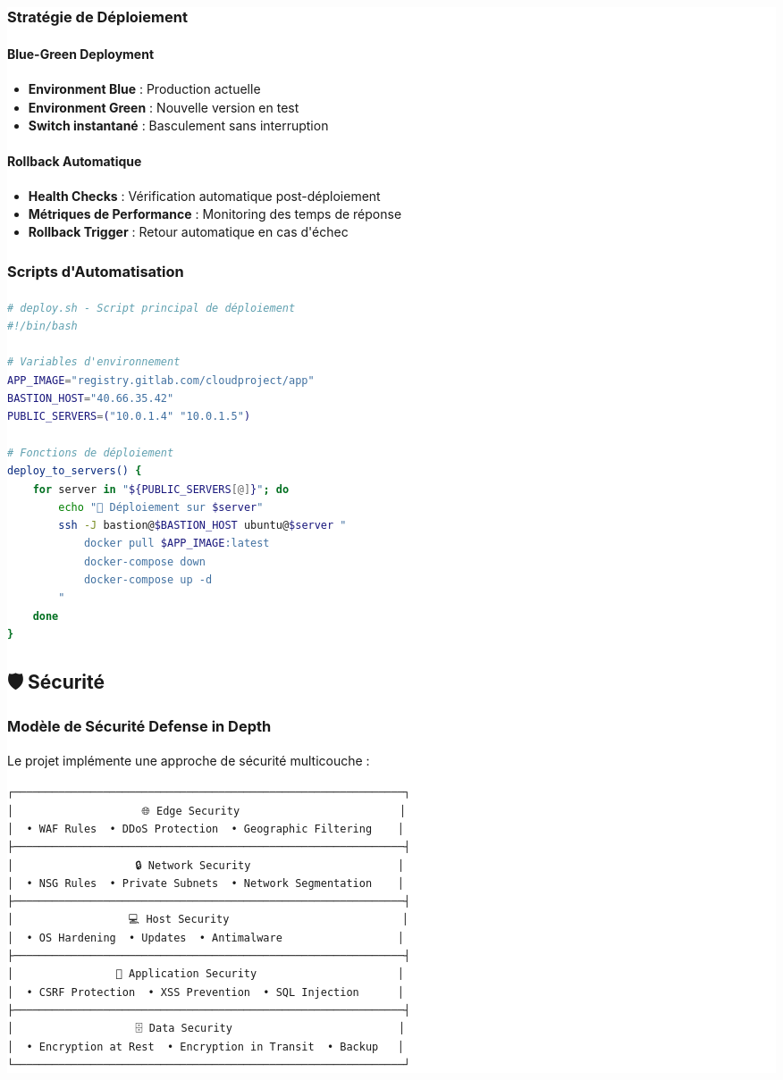 ```mermaid
```

### Stratégie de Déploiement

#### Blue-Green Deployment
- **Environment Blue** : Production actuelle
- **Environment Green** : Nouvelle version en test
- **Switch instantané** : Basculement sans interruption

#### Rollback Automatique
- **Health Checks** : Vérification automatique post-déploiement
- **Métriques de Performance** : Monitoring des temps de réponse
- **Rollback Trigger** : Retour automatique en cas d'échec

### Scripts d'Automatisation

```bash
# deploy.sh - Script principal de déploiement
#!/bin/bash

# Variables d'environnement
APP_IMAGE="registry.gitlab.com/cloudproject/app"
BASTION_HOST="40.66.35.42"
PUBLIC_SERVERS=("10.0.1.4" "10.0.1.5")

# Fonctions de déploiement
deploy_to_servers() {
    for server in "${PUBLIC_SERVERS[@]}"; do
        echo "🚀 Déploiement sur $server"
        ssh -J bastion@$BASTION_HOST ubuntu@$server "
            docker pull $APP_IMAGE:latest
            docker-compose down
            docker-compose up -d
        "
    done
}
```

## 🛡️ Sécurité

### Modèle de Sécurité Defense in Depth

Le projet implémente une approche de sécurité multicouche :

```
┌─────────────────────────────────────────────────────────────┐
│                    🌐 Edge Security                         │
│  • WAF Rules  • DDoS Protection  • Geographic Filtering    │
├─────────────────────────────────────────────────────────────┤
│                   🔒 Network Security                       │
│  • NSG Rules  • Private Subnets  • Network Segmentation    │
├─────────────────────────────────────────────────────────────┤
│                  💻 Host Security                           │
│  • OS Hardening  • Updates  • Antimalware                  │
├─────────────────────────────────────────────────────────────┤
│                📱 Application Security                      │
│  • CSRF Protection  • XSS Prevention  • SQL Injection      │
├─────────────────────────────────────────────────────────────┤
│                   🗄️ Data Security                          │
│  • Encryption at Rest  • Encryption in Transit  • Backup   │
└─────────────────────────────────────────────────────────────┘
```
